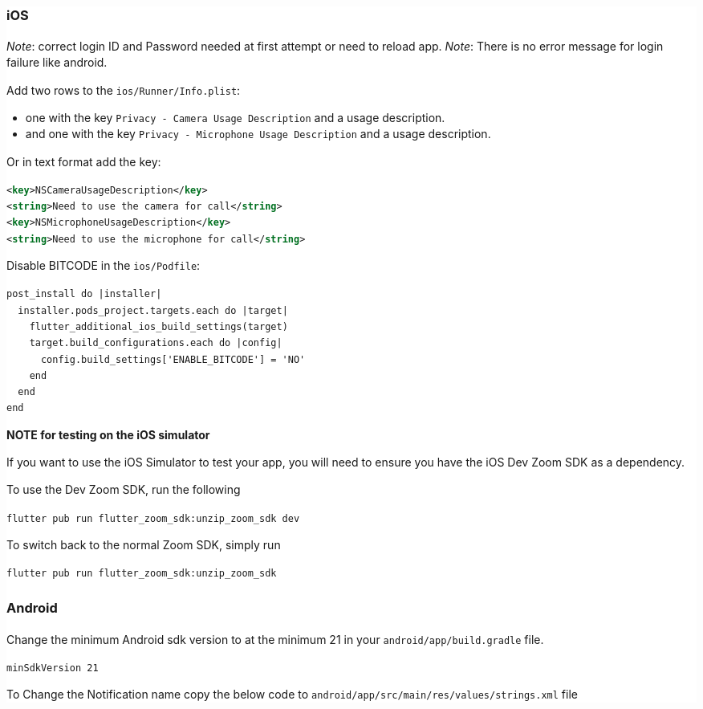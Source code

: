 ### iOS

*Note*: correct login ID and Password needed at first attempt or need to reload app.
*Note*: There is no error message for login failure like android.

Add two rows to the `ios/Runner/Info.plist`:

- one with the key `Privacy - Camera Usage Description` and a usage description.
- and one with the key `Privacy - Microphone Usage Description` and a usage description.

Or in text format add the key:

```xml
<key>NSCameraUsageDescription</key>
<string>Need to use the camera for call</string>
<key>NSMicrophoneUsageDescription</key>
<string>Need to use the microphone for call</string>
```


Disable BITCODE in the `ios/Podfile`:

```
post_install do |installer|
  installer.pods_project.targets.each do |target|
    flutter_additional_ios_build_settings(target)
    target.build_configurations.each do |config|
      config.build_settings['ENABLE_BITCODE'] = 'NO'
    end
  end
end
```

**NOTE for testing on the iOS simulator**

If you want to use the iOS Simulator to test your app, you will need to ensure you have the iOS Dev Zoom SDK as a dependency.

To use the Dev Zoom SDK, run the following
```shell script
flutter pub run flutter_zoom_sdk:unzip_zoom_sdk dev
```

To switch back to the normal Zoom SDK, simply run

```shell script
flutter pub run flutter_zoom_sdk:unzip_zoom_sdk
```

### Android

Change the minimum Android sdk version to at the minimum 21 in your `android/app/build.gradle` file.

```
minSdkVersion 21
```

To Change the Notification name copy the below code to `android/app/src/main/res/values/strings.xml` file
